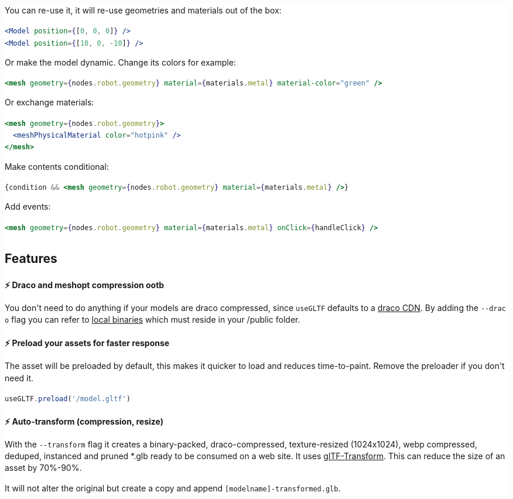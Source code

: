 You can re-use it, it will re-use geometries and materials out of the box:

```jsx
<Model position={[0, 0, 0]} />
<Model position={[10, 0, -10]} />
```

Or make the model dynamic. Change its colors for example:

```jsx
<mesh geometry={nodes.robot.geometry} material={materials.metal} material-color="green" />
```

Or exchange materials:

```jsx
<mesh geometry={nodes.robot.geometry}>
  <meshPhysicalMaterial color="hotpink" />
</mesh>
```

Make contents conditional:

```jsx
{condition && <mesh geometry={nodes.robot.geometry} material={materials.metal} />}
```

Add events:

```jsx
<mesh geometry={nodes.robot.geometry} material={materials.metal} onClick={handleClick} />
```

## Features

#### ⚡️ Draco and meshopt compression ootb

You don't need to do anything if your models are draco compressed, since `useGLTF` defaults to a [draco CDN](https://www.gstatic.com/draco/v1/decoders/). By adding the `--draco` flag you can refer to [local binaries](https://github.com/mrdoob/three.js/tree/dev/examples/js/libs/draco/gltf) which must reside in your /public folder.

#### ⚡️ Preload your assets for faster response

The asset will be preloaded by default, this makes it quicker to load and reduces time-to-paint. Remove the preloader if you don't need it.

```jsx
useGLTF.preload('/model.gltf')
```

#### ⚡️ Auto-transform (compression, resize)

With the `--transform` flag it creates a binary-packed, draco-compressed, texture-resized (1024x1024), webp compressed, deduped, instanced and pruned *.glb ready to be consumed on a web site. It uses [glTF-Transform](https://github.com/donmccurdy/glTF-Transform). This can reduce the size of an asset by 70%-90%.

It will not alter the original but create a copy and append `[modelname]-transformed.glb`.
